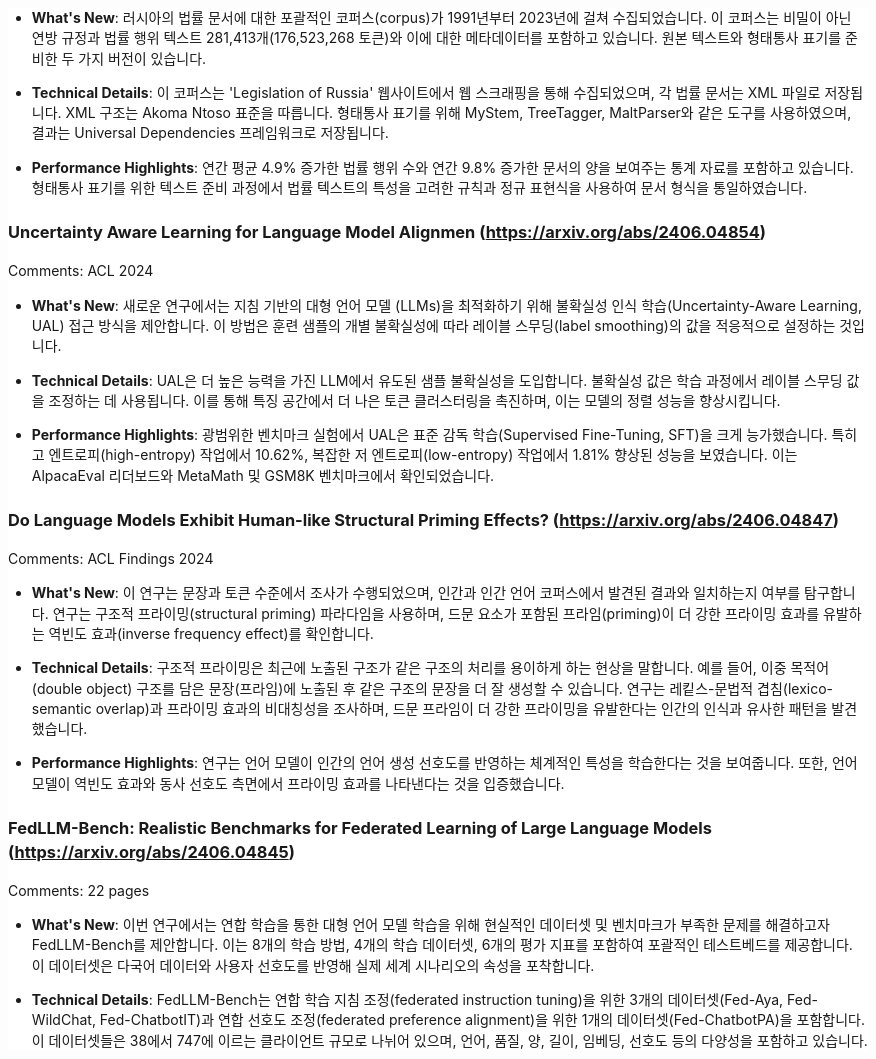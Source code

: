 - **What's New**: 러시아의 법률 문서에 대한 포괄적인 코퍼스(corpus)가 1991년부터 2023년에 걸쳐 수집되었습니다. 이 코퍼스는 비밀이 아닌 연방 규정과 법률 행위 텍스트 281,413개(176,523,268 토큰)와 이에 대한 메타데이터를 포함하고 있습니다. 원본 텍스트와 형태통사 표기를 준비한 두 가지 버전이 있습니다.

- **Technical Details**: 이 코퍼스는 'Legislation of Russia' 웹사이트에서 웹 스크래핑을 통해 수집되었으며, 각 법률 문서는 XML 파일로 저장됩니다. XML 구조는 Akoma Ntoso 표준을 따릅니다. 형태통사 표기를 위해 MyStem, TreeTagger, MaltParser와 같은 도구를 사용하였으며, 결과는 Universal Dependencies 프레임워크로 저장됩니다.

- **Performance Highlights**: 연간 평균 4.9% 증가한 법률 행위 수와 연간 9.8% 증가한 문서의 양을 보여주는 통계 자료를 포함하고 있습니다. 형태통사 표기를 위한 텍스트 준비 과정에서 법률 텍스트의 특성을 고려한 규칙과 정규 표현식을 사용하여 문서 형식을 통일하였습니다.



### Uncertainty Aware Learning for Language Model Alignmen (https://arxiv.org/abs/2406.04854)
Comments:
          ACL 2024

- **What's New**: 새로운 연구에서는 지침 기반의 대형 언어 모델 (LLMs)을 최적화하기 위해 불확실성 인식 학습(Uncertainty-Aware Learning, UAL) 접근 방식을 제안합니다. 이 방법은 훈련 샘플의 개별 불확실성에 따라 레이블 스무딩(label smoothing)의 값을 적응적으로 설정하는 것입니다.

- **Technical Details**: UAL은 더 높은 능력을 가진 LLM에서 유도된 샘플 불확실성을 도입합니다. 불확실성 값은 학습 과정에서 레이블 스무딩 값을 조정하는 데 사용됩니다. 이를 통해 특징 공간에서 더 나은 토큰 클러스터링을 촉진하며, 이는 모델의 정렬 성능을 향상시킵니다.

- **Performance Highlights**: 광범위한 벤치마크 실험에서 UAL은 표준 감독 학습(Supervised Fine-Tuning, SFT)을 크게 능가했습니다. 특히 고 엔트로피(high-entropy) 작업에서 10.62%, 복잡한 저 엔트로피(low-entropy) 작업에서 1.81% 향상된 성능을 보였습니다. 이는 AlpacaEval 리더보드와 MetaMath 및 GSM8K 벤치마크에서 확인되었습니다.



### Do Language Models Exhibit Human-like Structural Priming Effects? (https://arxiv.org/abs/2406.04847)
Comments:
          ACL Findings 2024

- **What's New**: 이 연구는 문장과 토큰 수준에서 조사가 수행되었으며, 인간과 인간 언어 코퍼스에서 발견된 결과와 일치하는지 여부를 탐구합니다. 연구는 구조적 프라이밍(structural priming) 파라다임을 사용하며, 드문 요소가 포함된 프라임(priming)이 더 강한 프라이밍 효과를 유발하는 역빈도 효과(inverse frequency effect)를 확인합니다.

- **Technical Details**: 구조적 프라이밍은 최근에 노출된 구조가 같은 구조의 처리를 용이하게 하는 현상을 말합니다. 예를 들어, 이중 목적어(double object) 구조를 담은 문장(프라임)에 노출된 후 같은 구조의 문장을 더 잘 생성할 수 있습니다. 연구는 레킽스-문법적 겹침(lexico-semantic overlap)과 프라이밍 효과의 비대칭성을 조사하며, 드문 프라임이 더 강한 프라이밍을 유발한다는 인간의 인식과 유사한 패턴을 발견했습니다.

- **Performance Highlights**: 연구는 언어 모델이 인간의 언어 생성 선호도를 반영하는 체계적인 특성을 학습한다는 것을 보여줍니다. 또한, 언어 모델이 역빈도 효과와 동사 선호도 측면에서 프라이밍 효과를 나타낸다는 것을 입증했습니다.



### FedLLM-Bench: Realistic Benchmarks for Federated Learning of Large Language Models (https://arxiv.org/abs/2406.04845)
Comments:
          22 pages

- **What's New**: 이번 연구에서는 연합 학습을 통한 대형 언어 모델 학습을 위해 현실적인 데이터셋 및 벤치마크가 부족한 문제를 해결하고자 FedLLM-Bench를 제안합니다. 이는 8개의 학습 방법, 4개의 학습 데이터셋, 6개의 평가 지표를 포함하여 포괄적인 테스트베드를 제공합니다. 이 데이터셋은 다국어 데이터와 사용자 선호도를 반영해 실제 세계 시나리오의 속성을 포착합니다.

- **Technical Details**: FedLLM-Bench는 연합 학습 지침 조정(federated instruction tuning)을 위한 3개의 데이터셋(Fed-Aya, Fed-WildChat, Fed-ChatbotIT)과 연합 선호도 조정(federated preference alignment)을 위한 1개의 데이터셋(Fed-ChatbotPA)을 포함합니다. 이 데이터셋들은 38에서 747에 이르는 클라이언트 규모로 나뉘어 있으며, 언어, 품질, 양, 길이, 임베딩, 선호도 등의 다양성을 포함하고 있습니다.
